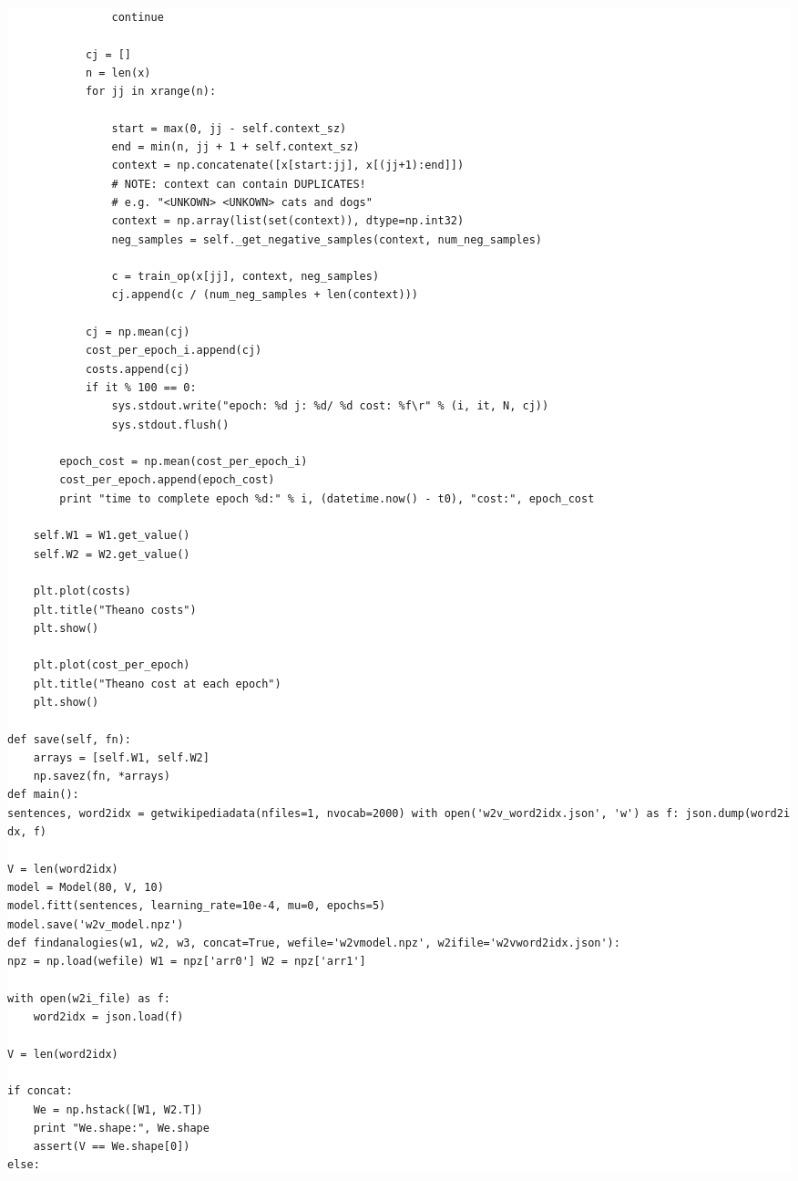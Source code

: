 ```import json 
                continue

            cj = []
            n = len(x)
            for jj in xrange(n):

                start = max(0, jj - self.context_sz)
                end = min(n, jj + 1 + self.context_sz)
                context = np.concatenate([x[start:jj], x[(jj+1):end]])
                # NOTE: context can contain DUPLICATES!
                # e.g. "<UNKOWN> <UNKOWN> cats and dogs"
                context = np.array(list(set(context)), dtype=np.int32)
                neg_samples = self._get_negative_samples(context, num_neg_samples)

                c = train_op(x[jj], context, neg_samples)
                cj.append(c / (num_neg_samples + len(context)))

            cj = np.mean(cj)
            cost_per_epoch_i.append(cj)
            costs.append(cj)
            if it % 100 == 0:
                sys.stdout.write("epoch: %d j: %d/ %d cost: %f\r" % (i, it, N, cj))
                sys.stdout.flush()

        epoch_cost = np.mean(cost_per_epoch_i)
        cost_per_epoch.append(epoch_cost)
        print "time to complete epoch %d:" % i, (datetime.now() - t0), "cost:", epoch_cost

    self.W1 = W1.get_value()
    self.W2 = W2.get_value()

    plt.plot(costs)
    plt.title("Theano costs")
    plt.show()

    plt.plot(cost_per_epoch)
    plt.title("Theano cost at each epoch")
    plt.show()

def save(self, fn):
    arrays = [self.W1, self.W2]
    np.savez(fn, *arrays)
def main(): 
sentences, word2idx = getwikipediadata(nfiles=1, nvocab=2000) with open('w2v_word2idx.json', 'w') as f: json.dump(word2idx, f)

V = len(word2idx)
model = Model(80, V, 10)
model.fitt(sentences, learning_rate=10e-4, mu=0, epochs=5)
model.save('w2v_model.npz')
def findanalogies(w1, w2, w3, concat=True, wefile='w2vmodel.npz', w2ifile='w2vword2idx.json'): 
npz = np.load(wefile) W1 = npz['arr0'] W2 = npz['arr1']

with open(w2i_file) as f:
    word2idx = json.load(f)

V = len(word2idx)

if concat:
    We = np.hstack([W1, W2.T])
    print "We.shape:", We.shape
    assert(V == We.shape[0])
else:
```